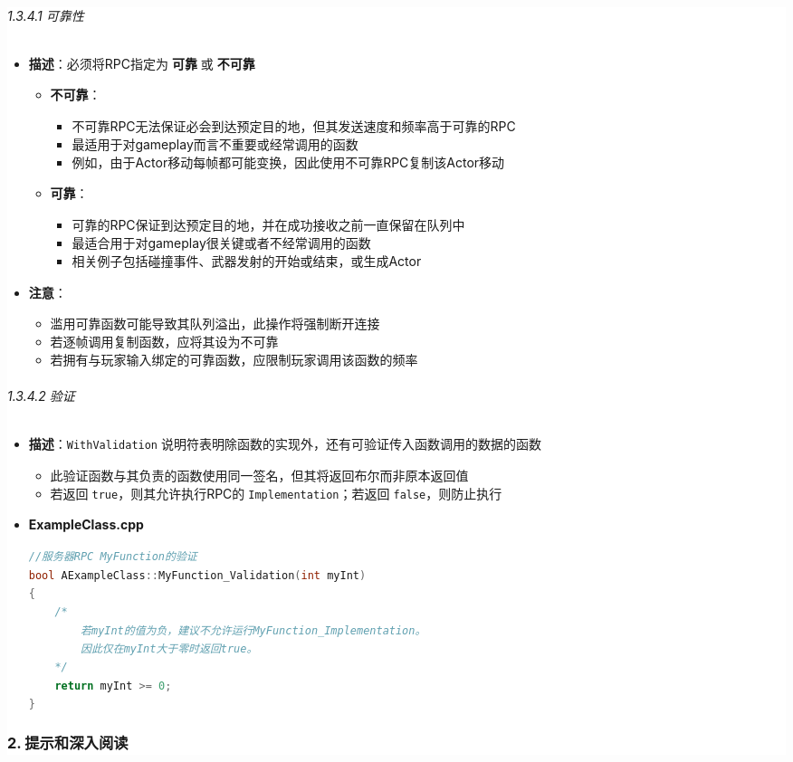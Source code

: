   



###### 1.3.4.1 可靠性



- **描述**：必须将RPC指定为 **可靠** 或 **不可靠**

  - **不可靠**：

    - 不可靠RPC无法保证必会到达预定目的地，但其发送速度和频率高于可靠的RPC
    - 最适用于对gameplay而言不重要或经常调用的函数
    - 例如，由于Actor移动每帧都可能变换，因此使用不可靠RPC复制该Actor移动

  - **可靠**：

    - 可靠的RPC保证到达预定目的地，并在成功接收之前一直保留在队列中
    - 最适合用于对gameplay很关键或者不经常调用的函数
    - 相关例子包括碰撞事件、武器发射的开始或结束，或生成Actor

    

- **注意**：

  - 滥用可靠函数可能导致其队列溢出，此操作将强制断开连接
  - 若逐帧调用复制函数，应将其设为不可靠
  - 若拥有与玩家输入绑定的可靠函数，应限制玩家调用该函数的频率





###### 1.3.4.2 验证



- **描述**：`WithValidation` 说明符表明除函数的实现外，还有可验证传入函数调用的数据的函数
  - 此验证函数与其负责的函数使用同一签名，但其将返回布尔而非原本返回值
  - 若返回 `true`，则其允许执行RPC的 `Implementation`；若返回 `false`，则防止执行



- **ExampleClass.cpp**

  ```c++
  //服务器RPC MyFunction的验证
  bool AExampleClass::MyFunction_Validation(int myInt)
  {
      /* 
          若myInt的值为负，建议不允许运行MyFunction_Implementation。 
          因此仅在myInt大于零时返回true。
      */
      return myInt >= 0;
  }
  ```







### 2. 提示和深入阅读
